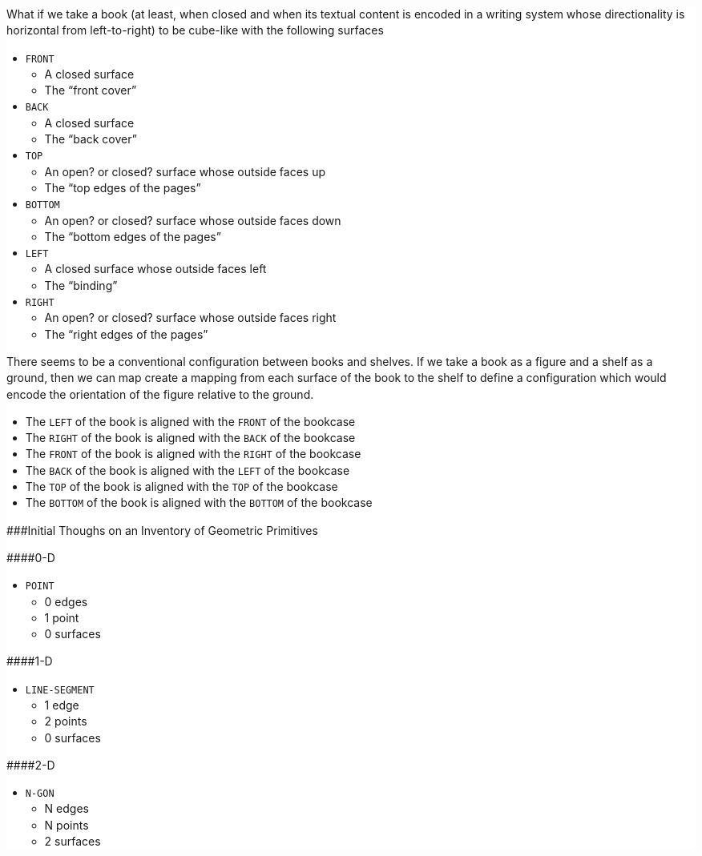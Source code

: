 
What if we take a book (at least, when closed and when its textual content is encoded in a writing system whose directionality is horizontal from left-to-right) to be cube-like with the following surfaces

* `FRONT`
    * A closed surface
    * The “front cover”
* `BACK`
    * A closed surface
    * The “back cover”
* `TOP`
    * An open? or closed? surface whose outside faces up
    * The “top edges of the pages”
* `BOTTOM`
    * An open? or closed? surface whose outside faces down
    * The “bottom edges of the pages”
* `LEFT`
    * A closed surface whose outside faces left
    * The “binding”
* `RIGHT`
    * An open? or closed? surface whose outside faces right
    * The “right edges of the pages”

There seems to be a conventional configuration between books and shelves.  If we take a book as a figure and a shelf as a ground, then we can map create a mapping from each surface of the book to the shelf to define a configuration which would encode the orientation of the figure relative to the ground.

* The `LEFT` of the book is aligned with the `FRONT` of the bookcase
* The `RIGHT` of the book is aligned with the `BACK` of the bookcase
* The `FRONT` of the book is aligned with the `RIGHT` of the bookcase
* The `BACK` of the book is aligned with the `LEFT` of the bookcase
* The `TOP` of the book is aligned with the `TOP` of the bookcase
* The `BOTTOM` of the book is aligned with the `BOTTOM` of the bookcase

###Initial Thoughs on an Inventory of Geometric Primitives

####0-D
* `POINT`
    * 0 edges
    * 1 point
    * 0 surfaces
    
####1-D
* `LINE-SEGMENT`
    * 1 edge
    * 2 points
    * 0 surfaces
    
####2-D
* `N-GON`
    * N edges
    * N points
    * 2 surfaces
